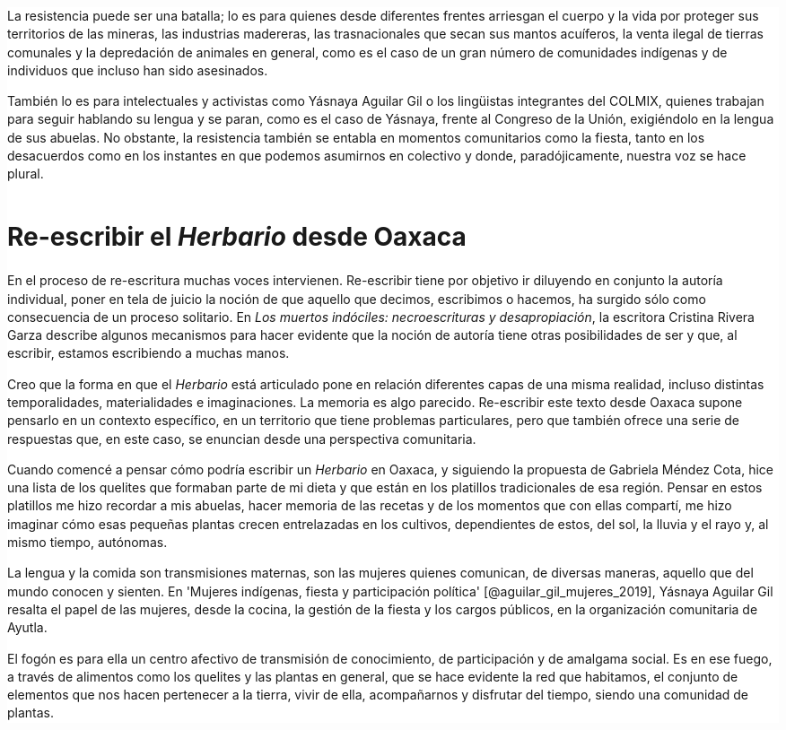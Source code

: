 La resistencia puede ser una batalla; lo es para quienes desde
diferentes frentes arriesgan el cuerpo y la vida por proteger sus
territorios de las mineras, las industrias madereras, las trasnacionales
que secan sus mantos acuíferos, la venta ilegal de tierras comunales y
la depredación de animales en general, como es el caso de un gran número
de comunidades indígenas y de individuos que incluso han sido
asesinados.

También lo es para intelectuales y activistas como Yásnaya Aguilar Gil o
los lingüistas integrantes del COLMIX, quienes trabajan para seguir
hablando su lengua y se paran, como es el caso de Yásnaya, frente al
Congreso de la Unión, exigiéndolo en la lengua de sus abuelas. No
obstante, la resistencia también se entabla en momentos comunitarios
como la fiesta, tanto en los desacuerdos como en los instantes en que
podemos asumirnos en colectivo y donde, paradójicamente, nuestra voz se
hace plural.

# **Re-escribir el *****Herbario***** desde Oaxaca**

En el proceso de re-escritura muchas voces intervienen. Re-escribir
tiene por objetivo ir diluyendo en conjunto la autoría individual, poner
en tela de juicio la noción de que aquello que decimos, escribimos o
hacemos, ha surgido sólo como consecuencia de un proceso solitario. En
*Los muertos indóciles: necroescrituras y desapropiación*, la escritora
Cristina Rivera Garza describe algunos mecanismos para hacer evidente
que la noción de autoría tiene otras posibilidades de ser y que, al
escribir, estamos escribiendo a muchas manos.

Creo que la forma en que el *Herbario* está articulado pone en relación
diferentes capas de una misma realidad, incluso distintas
temporalidades, materialidades e imaginaciones. La memoria es algo
parecido. Re-escribir este texto desde Oaxaca supone pensarlo en un
contexto específico, en un territorio que tiene problemas particulares,
pero que también ofrece una serie de respuestas que, en este caso, se
enuncian desde una perspectiva comunitaria.

Cuando comencé a pensar cómo podría escribir un *Herbario* en Oaxaca, y
siguiendo la propuesta de Gabriela Méndez Cota, hice una lista de los
quelites que formaban parte de mi dieta y que están en los platillos
tradicionales de esa región. Pensar en estos platillos me hizo recordar
a mis abuelas, hacer memoria de las recetas y de los momentos que con
ellas compartí, me hizo imaginar cómo esas pequeñas plantas crecen
entrelazadas en los cultivos, dependientes de estos, del sol, la lluvia
y el rayo y, al mismo tiempo, autónomas.

La lengua y la comida son transmisiones maternas, son las mujeres
quienes comunican, de diversas maneras, aquello que del mundo conocen y
sienten. En 'Mujeres indígenas, fiesta y participación política'
[@aguilar_gil_mujeres_2019], Yásnaya Aguilar Gil resalta el papel de las
mujeres, desde la cocina, la gestión de la fiesta y los cargos públicos,
en la organización comunitaria de Ayutla.

El fogón es para ella un centro afectivo de transmisión de conocimiento,
de participación y de amalgama social. Es en ese fuego, a través de
alimentos como los quelites y las plantas en general, que se hace
evidente la red que habitamos, el conjunto de elementos que nos hacen
pertenecer a la tierra, vivir de ella, acompañarnos y disfrutar del
tiempo, siendo una comunidad de plantas.


[^1]: El Centro Histórico de Oaxaca de Juárez fue declarado Patrimonio
[^2]: Parto de la problematización del término evidenciada por De la
[^3]: La FAHHO es una institución creada por el empresario Alfredo Harp
[^4]: De acuerdo con la Organización para la Cooperación y Desarrollo